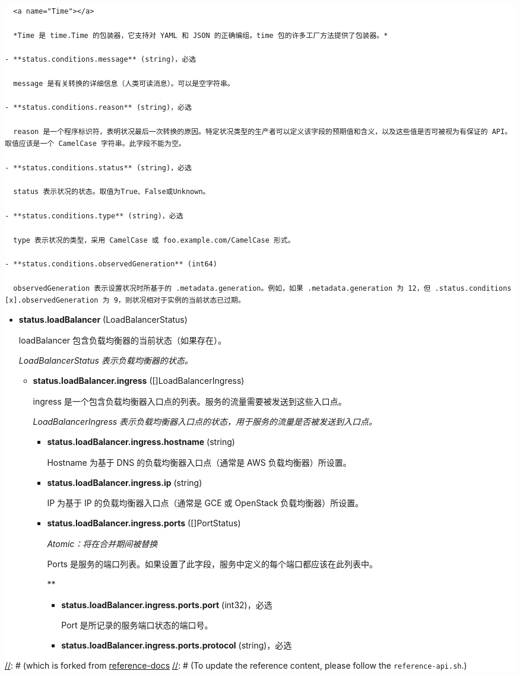       <a name="Time"></a>

      *Time 是 time.Time 的包装器，它支持对 YAML 和 JSON 的正确编组。time 包的许多工厂方法提供了包装器。*

    - **status.conditions.message** (string)，必选

      message 是有关转换的详细信息（人类可读消息）。可以是空字符串。

    - **status.conditions.reason** (string)，必选

      reason 是一个程序标识符，表明状况最后一次转换的原因。特定状况类型的生产者可以定义该字段的预期值和含义，以及这些值是否可被视为有保证的 API。取值应该是一个 CamelCase 字符串。此字段不能为空。

    - **status.conditions.status** (string)，必选

      status 表示状况的状态。取值为True、False或Unknown。

    - **status.conditions.type** (string)，必选

      type 表示状况的类型，采用 CamelCase 或 foo.example.com/CamelCase 形式。

    - **status.conditions.observedGeneration** (int64)

      observedGeneration 表示设置状况时所基于的 .metadata.generation。例如，如果 .metadata.generation 为 12，但 .status.conditions[x].observedGeneration 为 9，则状况相对于实例的当前状态已过期。

  - **status.loadBalancer** (LoadBalancerStatus)

    loadBalancer 包含负载均衡器的当前状态（如果存在）。

    <a name="LoadBalancerStatus"></a>

    *LoadBalancerStatus 表示负载均衡器的状态。*

    - **status.loadBalancer.ingress** ([]LoadBalancerIngress)

      ingress 是一个包含负载均衡器入口点的列表。服务的流量需要被发送到这些入口点。

      <a name="LoadBalancerIngress"></a>

      *LoadBalancerIngress 表示负载均衡器入口点的状态，用于服务的流量是否被发送到入口点。*

      - **status.loadBalancer.ingress.hostname** (string)

        Hostname 为基于 DNS 的负载均衡器入口点（通常是 AWS 负载均衡器）所设置。

      - **status.loadBalancer.ingress.ip** (string)

        IP 为基于 IP 的负载均衡器入口点（通常是 GCE 或 OpenStack 负载均衡器）所设置。

      - **status.loadBalancer.ingress.ports** ([]PortStatus)

        *Atomic：将在合并期间被替换*
        
        Ports 是服务的端口列表。如果设置了此字段，服务中定义的每个端口都应该在此列表中。

        <a name="PortStatus"></a>

        **

        - **status.loadBalancer.ingress.ports.port** (int32)，必选

          Port 是所记录的服务端口状态的端口号。

        - **status.loadBalancer.ingress.ports.protocol** (string)，必选


[//]: # (The file is auto-generated from the Go source code of the component using a generic generator,)
[//]: # (which is forked from [reference-docs](https://github.com/kubernetes-sigs/reference-docs.)
[//]: # (To update the reference content, please follow the `reference-api.sh`.)